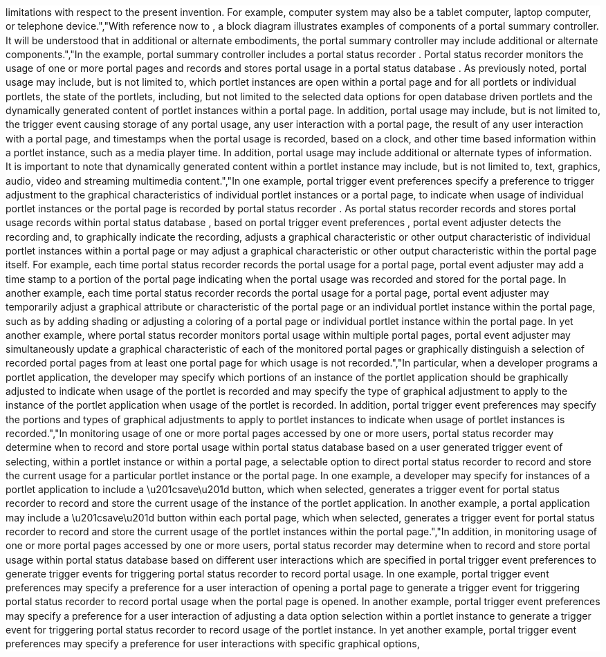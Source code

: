 limitations with respect to the present invention. For example, computer system  may also be a tablet computer, laptop computer, or telephone device.","With reference now to , a block diagram illustrates examples of components of a portal summary controller. It will be understood that in additional or alternate embodiments, the portal summary controller may include additional or alternate components.","In the example, portal summary controller  includes a portal status recorder . Portal status recorder  monitors the usage of one or more portal pages and records and stores portal usage in a portal status database . As previously noted, portal usage may include, but is not limited to, which portlet instances are open within a portal page and for all portlets or individual portlets, the state of the portlets, including, but not limited to the selected data options for open database driven portlets and the dynamically generated content of portlet instances within a portal page. In addition, portal usage may include, but is not limited to, the trigger event causing storage of any portal usage, any user interaction with a portal page, the result of any user interaction with a portal page, and timestamps when the portal usage is recorded, based on a clock, and other time based information within a portlet instance, such as a media player time. In addition, portal usage may include additional or alternate types of information. It is important to note that dynamically generated content within a portlet instance may include, but is not limited to, text, graphics, audio, video and streaming multimedia content.","In one example, portal trigger event preferences  specify a preference to trigger adjustment to the graphical characteristics of individual portlet instances or a portal page, to indicate when usage of individual portlet instances or the portal page is recorded by portal status recorder . As portal status recorder  records and stores portal usage records within portal status database , based on portal trigger event preferences , portal event adjuster  detects the recording and, to graphically indicate the recording, adjusts a graphical characteristic or other output characteristic of individual portlet instances within a portal page or may adjust a graphical characteristic or other output characteristic within the portal page itself. For example, each time portal status recorder  records the portal usage for a portal page, portal event adjuster  may add a time stamp to a portion of the portal page indicating when the portal usage was recorded and stored for the portal page. In another example, each time portal status recorder  records the portal usage for a portal page, portal event adjuster  may temporarily adjust a graphical attribute or characteristic of the portal page or an individual portlet instance within the portal page, such as by adding shading or adjusting a coloring of a portal page or individual portlet instance within the portal page. In yet another example, where portal status recorder  monitors portal usage within multiple portal pages, portal event adjuster  may simultaneously update a graphical characteristic of each of the monitored portal pages or graphically distinguish a selection of recorded portal pages from at least one portal page for which usage is not recorded.","In particular, when a developer programs a portlet application, the developer may specify which portions of an instance of the portlet application should be graphically adjusted to indicate when usage of the portlet is recorded and may specify the type of graphical adjustment to apply to the instance of the portlet application when usage of the portlet is recorded. In addition, portal trigger event preferences  may specify the portions and types of graphical adjustments to apply to portlet instances to indicate when usage of portlet instances is recorded.","In monitoring usage of one or more portal pages accessed by one or more users, portal status recorder  may determine when to record and store portal usage within portal status database  based on a user generated trigger event of selecting, within a portlet instance or within a portal page, a selectable option to direct portal status recorder  to record and store the current usage for a particular portlet instance or the portal page. In one example, a developer may specify for instances of a portlet application to include a \u201csave\u201d button, which when selected, generates a trigger event for portal status recorder  to record and store the current usage of the instance of the portlet application. In another example, a portal application may include a \u201csave\u201d button within each portal page, which when selected, generates a trigger event for portal status recorder  to record and store the current usage of the portlet instances within the portal page.","In addition, in monitoring usage of one or more portal pages accessed by one or more users, portal status recorder  may determine when to record and store portal usage within portal status database  based on different user interactions which are specified in portal trigger event preferences  to generate trigger events for triggering portal status recorder  to record portal usage. In one example, portal trigger event preferences  may specify a preference for a user interaction of opening a portal page to generate a trigger event for triggering portal status recorder  to record portal usage when the portal page is opened. In another example, portal trigger event preferences  may specify a preference for a user interaction of adjusting a data option selection within a portlet instance to generate a trigger event for triggering portal status recorder  to record usage of the portlet instance. In yet another example, portal trigger event preferences  may specify a preference for user interactions with specific graphical options,